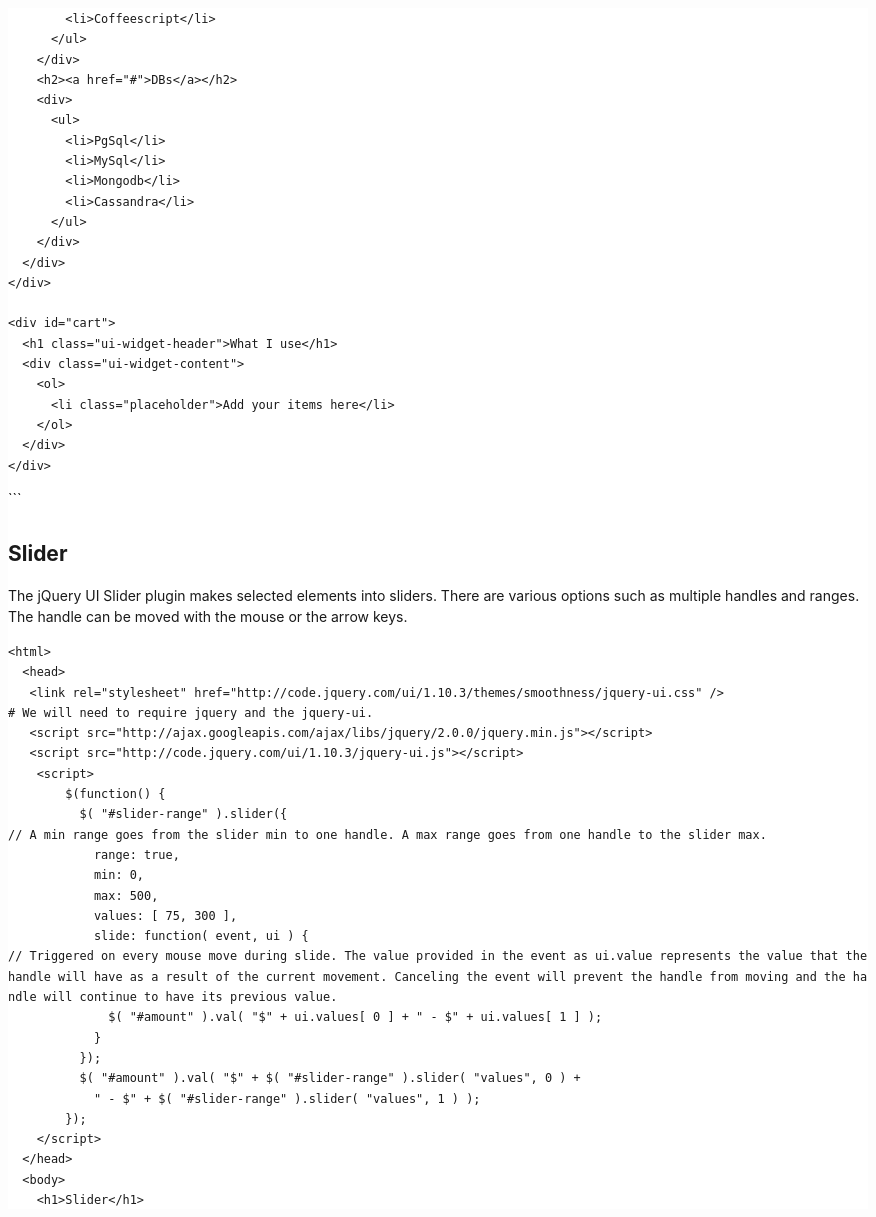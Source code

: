             <li>Coffeescript</li>
          </ul>
        </div>
        <h2><a href="#">DBs</a></h2>
        <div>
          <ul>
            <li>PgSql</li>
            <li>MySql</li>
            <li>Mongodb</li>
            <li>Cassandra</li>
          </ul>
        </div>
      </div>
    </div>
     
    <div id="cart">
      <h1 class="ui-widget-header">What I use</h1>
      <div class="ui-widget-content">
        <ol>
          <li class="placeholder">Add your items here</li>
        </ol>
      </div>
    </div>

  </body>
</html>
```

## Slider

The jQuery UI Slider plugin makes selected elements into sliders. There are various options such as multiple handles and ranges. The handle can be moved with the mouse or the arrow keys.

```
<html>
  <head>
   <link rel="stylesheet" href="http://code.jquery.com/ui/1.10.3/themes/smoothness/jquery-ui.css" />
# We will need to require jquery and the jquery-ui.
   <script src="http://ajax.googleapis.com/ajax/libs/jquery/2.0.0/jquery.min.js"></script>
   <script src="http://code.jquery.com/ui/1.10.3/jquery-ui.js"></script>
    <script>
        $(function() {
          $( "#slider-range" ).slider({
// A min range goes from the slider min to one handle. A max range goes from one handle to the slider max.
            range: true,
            min: 0,
            max: 500,
            values: [ 75, 300 ],
            slide: function( event, ui ) {
// Triggered on every mouse move during slide. The value provided in the event as ui.value represents the value that the handle will have as a result of the current movement. Canceling the event will prevent the handle from moving and the handle will continue to have its previous value.
              $( "#amount" ).val( "$" + ui.values[ 0 ] + " - $" + ui.values[ 1 ] );
            }
          });
          $( "#amount" ).val( "$" + $( "#slider-range" ).slider( "values", 0 ) +
            " - $" + $( "#slider-range" ).slider( "values", 1 ) );
        });
    </script>
  </head>
  <body>
    <h1>Slider</h1>
